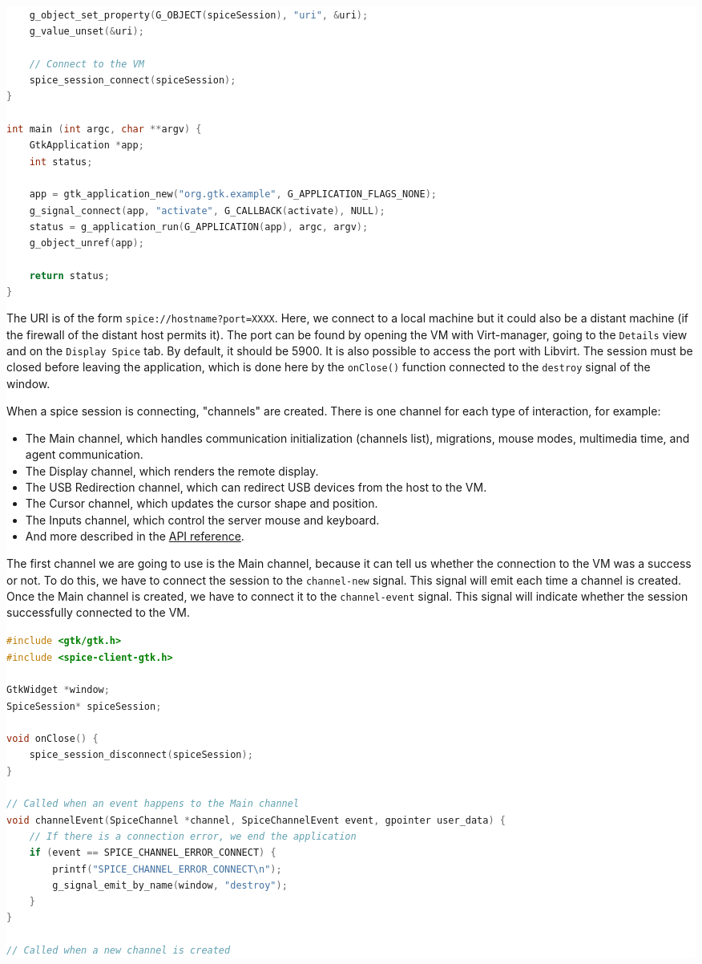 ```c
	g_object_set_property(G_OBJECT(spiceSession), "uri", &uri);
	g_value_unset(&uri);
    
    // Connect to the VM
	spice_session_connect(spiceSession);
}

int main (int argc, char **argv) {
	GtkApplication *app;
	int status;

	app = gtk_application_new("org.gtk.example", G_APPLICATION_FLAGS_NONE);
	g_signal_connect(app, "activate", G_CALLBACK(activate), NULL);
	status = g_application_run(G_APPLICATION(app), argc, argv);
	g_object_unref(app);

	return status;
}
```

The URI is of the form `spice://hostname?port=XXXX`. Here, we connect to a local machine but it could also be a distant machine (if the firewall of the distant host permits it). The port can be found by opening the VM with Virt-manager, going to the `Details` view and on the `Display Spice` tab. By default, it should be 5900. It is also possible to access the port with Libvirt. The session must be closed before leaving the application, which is done here by the `onClose()` function connected to the `destroy` signal of the window.

When a spice session is connecting, "channels" are created. There is one channel for each type of interaction, for example:

* The Main channel, which handles communication initialization (channels list), migrations, mouse modes, multimedia time, and agent communication.
* The Display channel, which renders the remote display.
* The USB Redirection channel, which can redirect USB devices from the host to the VM.
* The Cursor channel, which updates the cursor shape and position.
* The Inputs channel, which control the server mouse and keyboard.
* And more described in the [API reference](https://www.spice-space.org/spice-gtk.html).

The first channel we are going to use is the Main channel, because it can tell us whether the connection to the VM was a success or not. To do this, we have to connect the session to the `channel-new` signal. This signal will emit each time a channel is created. Once the Main channel is created, we have to connect it to the `channel-event` signal. This signal will indicate whether the session successfully connected to the VM.

```c
#include <gtk/gtk.h>
#include <spice-client-gtk.h>

GtkWidget *window;
SpiceSession* spiceSession;

void onClose() {
	spice_session_disconnect(spiceSession);
}

// Called when an event happens to the Main channel
void channelEvent(SpiceChannel *channel, SpiceChannelEvent event, gpointer user_data) {
    // If there is a connection error, we end the application
	if (event == SPICE_CHANNEL_ERROR_CONNECT) {
		printf("SPICE_CHANNEL_ERROR_CONNECT\n");
		g_signal_emit_by_name(window, "destroy");
	}
}

// Called when a new channel is created
```